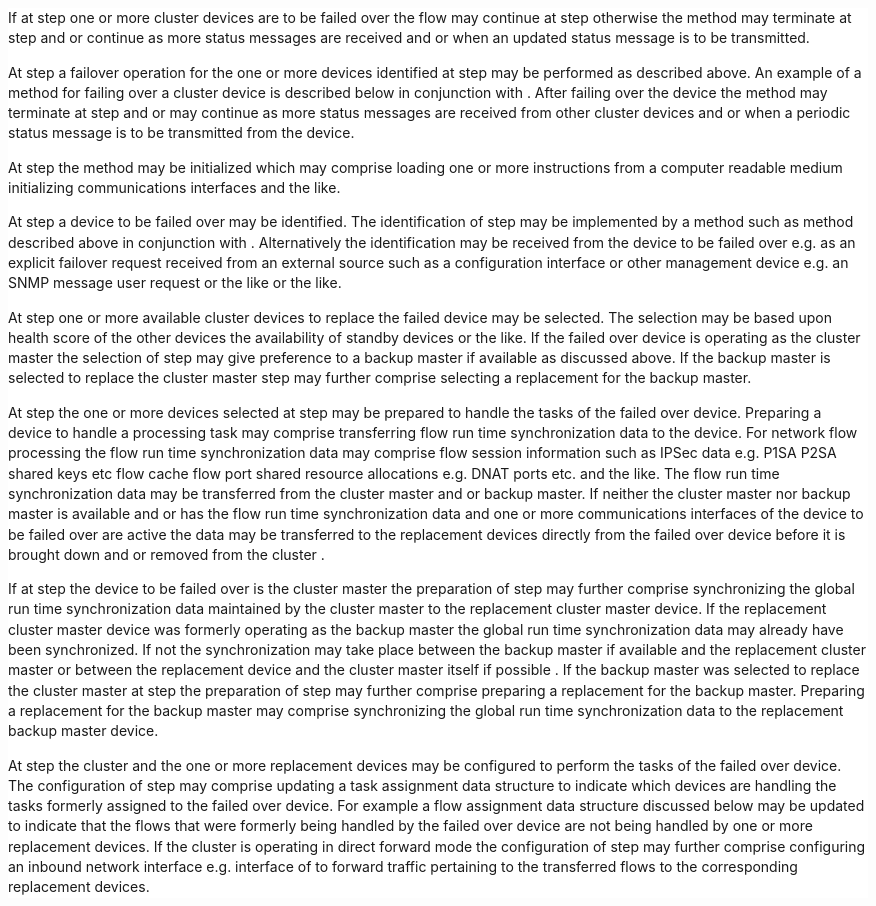 If at step one or more cluster devices are to be failed over the flow may continue at step otherwise the method may terminate at step and or continue as more status messages are received and or when an updated status message is to be transmitted.

At step a failover operation for the one or more devices identified at step may be performed as described above. An example of a method for failing over a cluster device is described below in conjunction with . After failing over the device the method may terminate at step and or may continue as more status messages are received from other cluster devices and or when a periodic status message is to be transmitted from the device.

At step the method may be initialized which may comprise loading one or more instructions from a computer readable medium initializing communications interfaces and the like.

At step a device to be failed over may be identified. The identification of step may be implemented by a method such as method described above in conjunction with . Alternatively the identification may be received from the device to be failed over e.g. as an explicit failover request received from an external source such as a configuration interface or other management device e.g. an SNMP message user request or the like or the like.

At step one or more available cluster devices to replace the failed device may be selected. The selection may be based upon health score of the other devices the availability of standby devices or the like. If the failed over device is operating as the cluster master the selection of step may give preference to a backup master if available as discussed above. If the backup master is selected to replace the cluster master step may further comprise selecting a replacement for the backup master.

At step the one or more devices selected at step may be prepared to handle the tasks of the failed over device. Preparing a device to handle a processing task may comprise transferring flow run time synchronization data to the device. For network flow processing the flow run time synchronization data may comprise flow session information such as IPSec data e.g. P1SA P2SA shared keys etc flow cache flow port shared resource allocations e.g. DNAT ports etc. and the like. The flow run time synchronization data may be transferred from the cluster master and or backup master. If neither the cluster master nor backup master is available and or has the flow run time synchronization data and one or more communications interfaces of the device to be failed over are active the data may be transferred to the replacement devices directly from the failed over device before it is brought down and or removed from the cluster .

If at step the device to be failed over is the cluster master the preparation of step may further comprise synchronizing the global run time synchronization data maintained by the cluster master to the replacement cluster master device. If the replacement cluster master device was formerly operating as the backup master the global run time synchronization data may already have been synchronized. If not the synchronization may take place between the backup master if available and the replacement cluster master or between the replacement device and the cluster master itself if possible . If the backup master was selected to replace the cluster master at step the preparation of step may further comprise preparing a replacement for the backup master. Preparing a replacement for the backup master may comprise synchronizing the global run time synchronization data to the replacement backup master device.

At step the cluster and the one or more replacement devices may be configured to perform the tasks of the failed over device. The configuration of step may comprise updating a task assignment data structure to indicate which devices are handling the tasks formerly assigned to the failed over device. For example a flow assignment data structure discussed below may be updated to indicate that the flows that were formerly being handled by the failed over device are not being handled by one or more replacement devices. If the cluster is operating in direct forward mode the configuration of step may further comprise configuring an inbound network interface e.g. interface of to forward traffic pertaining to the transferred flows to the corresponding replacement devices.
